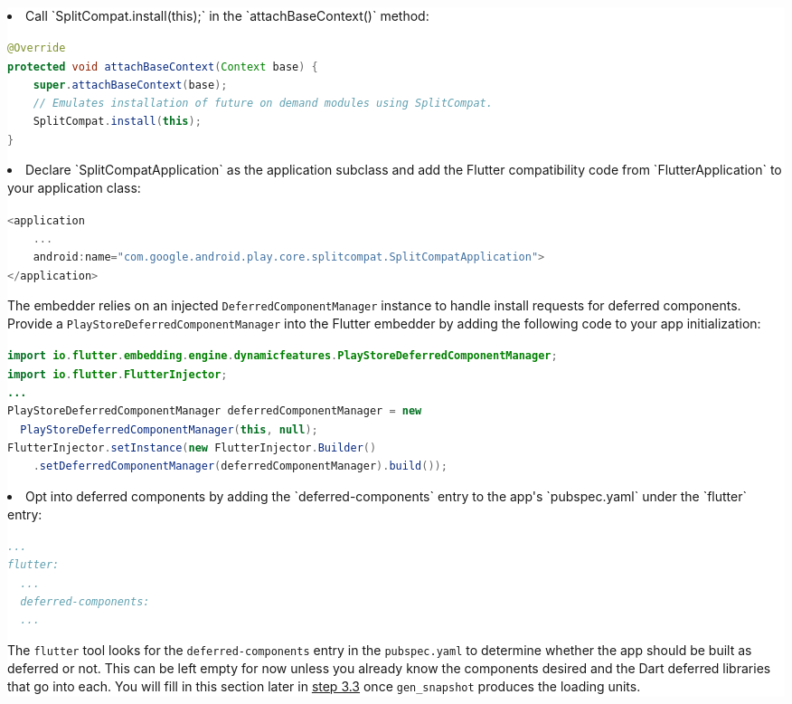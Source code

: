 <li markdown="1">Call `SplitCompat.install(this);`
    in the `attachBaseContext()` method:

```java
@Override
protected void attachBaseContext(Context base) {
    super.attachBaseContext(base);
    // Emulates installation of future on demand modules using SplitCompat.
    SplitCompat.install(this);
}
```
</li>

<li markdown="1">Declare `SplitCompatApplication` as the application
    subclass and add the Flutter compatibility code from
  `FlutterApplication` to your application class:

```js
<application
    ...
    android:name="com.google.android.play.core.splitcompat.SplitCompatApplication">
</application>
```
</li>
</ul>

The embedder relies on an injected
`DeferredComponentManager` instance to handle
install requests for deferred components.
Provide a `PlayStoreDeferredComponentManager` into
the Flutter embedder by adding the following code
to your app initialization:

```java
import io.flutter.embedding.engine.dynamicfeatures.PlayStoreDeferredComponentManager;
import io.flutter.FlutterInjector;
... 
PlayStoreDeferredComponentManager deferredComponentManager = new
  PlayStoreDeferredComponentManager(this, null);
FlutterInjector.setInstance(new FlutterInjector.Builder()
    .setDeferredComponentManager(deferredComponentManager).build());
```

</li>
    
<li markdown="1">Opt into deferred components by adding
    the `deferred-components` entry to the app's `pubspec.yaml`
    under the `flutter` entry:

  ```yaml
  ...
  flutter:
    ...
    deferred-components:
    ...
  ```
  The `flutter` tool looks for the `deferred-components`
  entry in the `pubspec.yaml` to determine whether the
  app should be built as deferred or not.
  This can be left empty for now unless you already
  know the components desired and the Dart deferred libraries
  that go into each. You will fill in this section later
  in [step 3.3][] once `gen_snapshot` produces the loading units.
</li>
</ol>


[3.1]: #step-3.1
[Android docs]: {{site.android-dev}}/guide/playcore/feature-delivery#declare_splitcompatapplication_in_the_manifest
[`bundletool`]: {{site.android-dev}}/studio/command-line/bundletool
[Deferred Components]: {{site.repo.flutter}}/wiki/Deferred-Components
[`DeferredComponent`]: {{site.api}}/flutter/services/DeferredComponent-class.html
[dynamic feature modules]: {{site.android-dev}}/guide/playcore/feature-delivery
[Flutter Gallery's `lib/deferred_widget.dart`]: {{site.repo.gallery-archive}}/blob/main/lib/deferred_widget.dart
[Flutter wiki]: {{site.repo.flutter}}/wiki
[github.com/google/bundletool/releases]: {{site.github}}/google/bundletool/releases
[lazily loading a library]: {{site.dart-site}}/language/libraries#lazily-loading-a-library
[release or profile mode]: {{site.url}}/testing/build-modes
[step 3.3]: #step-3.3
[android-app-bundle]: {{site.android-dev}}/guide/app-bundle
[dart-def-import]: https://dart.dev/language/libraries#lazily-loading-a-library